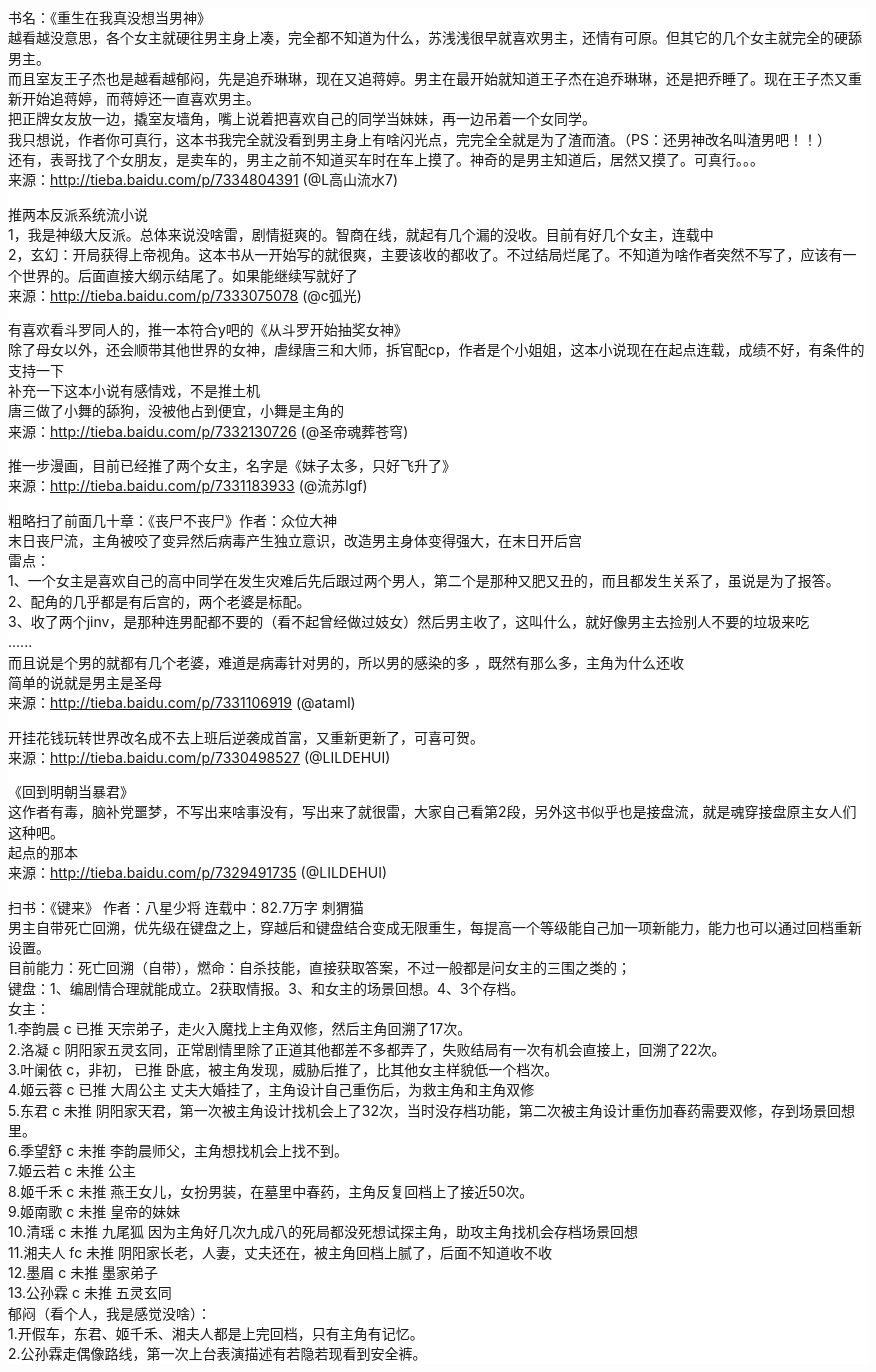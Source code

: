   
书名：《重生在我真没想当男神》  
越看越没意思，各个女主就硬往男主身上凑，完全都不知道为什么，苏浅浅很早就喜欢男主，还情有可原。但其它的几个女主就完全的硬舔男主。  
而且室友王子杰也是越看越郁闷，先是追乔琳琳，现在又追蒋婷。男主在最开始就知道王子杰在追乔琳琳，还是把乔睡了。现在王子杰又重新开始追蒋婷，而蒋婷还一直喜欢男主。  
把正牌女友放一边，撬室友墙角，嘴上说着把喜欢自己的同学当妹妹，再一边吊着一个女同学。  
我只想说，作者你可真行，这本书我完全就没看到男主身上有啥闪光点，完完全全就是为了渣而渣。（PS：还男神改名叫渣男吧！！）  
还有，表哥找了个女朋友，是卖车的，男主之前不知道买车时在车上摸了。神奇的是男主知道后，居然又摸了。可真行。。。  
来源：http://tieba.baidu.com/p/7334804391  (@L高山流水7)  
  
  
推两本反派系统流小说  
1，我是神级大反派。总体来说没啥雷，剧情挺爽的。智商在线，就起有几个漏的没收。目前有好几个女主，连载中  
2，玄幻：开局获得上帝视角。这本书从一开始写的就很爽，主要该收的都收了。不过结局烂尾了。不知道为啥作者突然不写了，应该有一个世界的。后面直接大纲示结尾了。如果能继续写就好了  
来源：http://tieba.baidu.com/p/7333075078  (@c弧光)  
  
  
有喜欢看斗罗同人的，推一本符合y吧的《从斗罗开始抽奖女神》  
除了母女以外，还会顺带其他世界的女神，虐绿唐三和大师，拆官配cp，作者是个小姐姐，这本小说现在在起点连载，成绩不好，有条件的支持一下  
补充一下这本小说有感情戏，不是推土机  
唐三做了小舞的舔狗，没被他占到便宜，小舞是主角的  
来源：http://tieba.baidu.com/p/7332130726  (@圣帝魂葬苍穹)  
  
  
推一步漫画，目前已经推了两个女主，名字是《妹子太多，只好飞升了》  
来源：http://tieba.baidu.com/p/7331183933  (@流苏lgf)  
  
  
粗略扫了前面几十章：《丧尸不丧尸》作者：众位大神  
末日丧尸流，主角被咬了变异然后病毒产生独立意识，改造男主身体变得强大，在末日开后宫  
雷点：  
1、一个女主是喜欢自己的高中同学在发生灾难后先后跟过两个男人，第二个是那种又肥又丑的，而且都发生关系了，虽说是为了报答。  
2、配角的几乎都是有后宫的，两个老婆是标配。  
3、收了两个jinv，是那种连男配都不要的（看不起曾经做过妓女）然后男主收了，这叫什么，就好像男主去捡别人不要的垃圾来吃  
......  
而且说是个男的就都有几个老婆，难道是病毒针对男的，所以男的感染的多 ，既然有那么多，主角为什么还收  
简单的说就是男主是圣母  
来源：http://tieba.baidu.com/p/7331106919  (@ataml)  
  
  
开挂花钱玩转世界改名成不去上班后逆袭成首富，又重新更新了，可喜可贺。  
来源：http://tieba.baidu.com/p/7330498527  (@LILDEHUI)  
  
  
《回到明朝当暴君》  
这作者有毒，脑补党噩梦，不写出来啥事没有，写出来了就很雷，大家自己看第2段，另外这书似乎也是接盘流，就是魂穿接盘原主女人们这种吧。  
起点的那本  
来源：http://tieba.baidu.com/p/7329491735  (@LILDEHUI)  
  
  
扫书：《键来》 作者：八星少将 连载中：82.7万字  刺猬猫  
男主自带死亡回溯，优先级在键盘之上，穿越后和键盘结合变成无限重生，每提高一个等级能自己加一项新能力，能力也可以通过回档重新设置。  
目前能力：死亡回溯（自带），燃命：自杀技能，直接获取答案，不过一般都是问女主的三围之类的；  
键盘：1、编剧情合理就能成立。2获取情报。3、和女主的场景回想。4、3个存档。  
女主：  
1.李韵晨 c 已推 天宗弟子，走火入魔找上主角双修，然后主角回溯了17次。  
2.洛凝 c 阴阳家五灵玄同，正常剧情里除了正道其他都差不多都弄了，失败结局有一次有机会直接上，回溯了22次。  
3.叶阑依 c，非初， 已推 卧底，被主角发现，威胁后推了，比其他女主样貌低一个档次。  
4.姬云蓉 c 已推 大周公主 丈夫大婚挂了，主角设计自己重伤后，为救主角和主角双修  
5.东君 c 未推 阴阳家天君，第一次被主角设计找机会上了32次，当时没存档功能，第二次被主角设计重伤加春药需要双修，存到场景回想里。  
6.季望舒 c  未推 李韵晨师父，主角想找机会上找不到。  
7.姬云若 c 未推 公主  
8.姬千禾 c 未推 燕王女儿，女扮男装，在墓里中春药，主角反复回档上了接近50次。  
9.姬南歌 c 未推 皇帝的妹妹  
10.清瑶 c 未推 九尾狐 因为主角好几次九成八的死局都没死想试探主角，助攻主角找机会存档场景回想  
11.湘夫人 fc 未推 阴阳家长老，人妻，丈夫还在，被主角回档上腻了，后面不知道收不收  
12.墨眉 c 未推 墨家弟子  
13.公孙霖 c 未推 五灵玄同  
郁闷（看个人，我是感觉没啥）：  
1.开假车，东君、姬千禾、湘夫人都是上完回档，只有主角有记忆。  
2.公孙霖走偶像路线，第一次上台表演描述有若隐若现看到安全裤。  